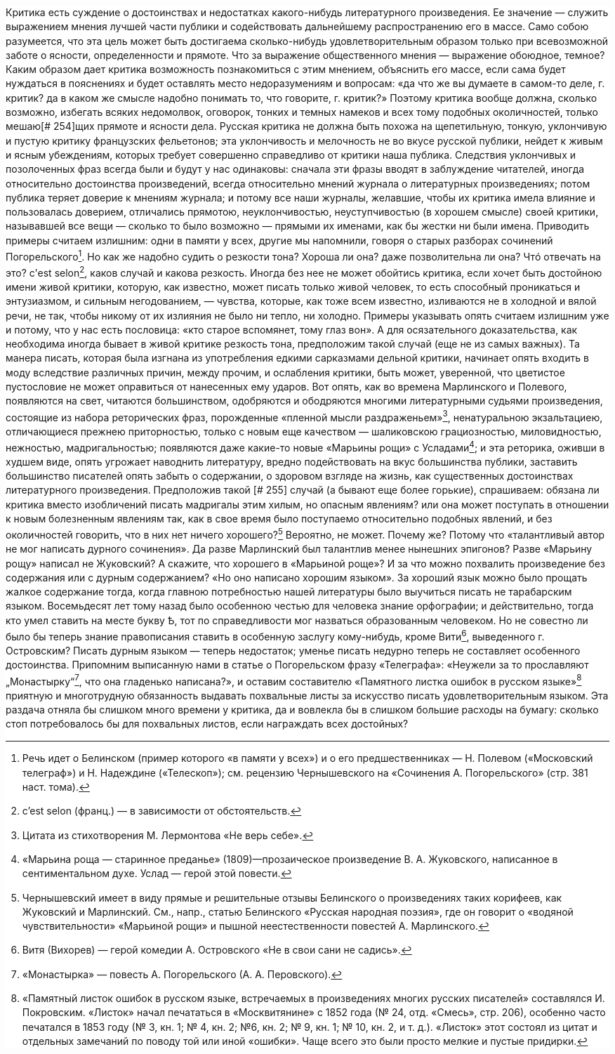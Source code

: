 Критика есть суждение о достоинствах и недостатках какого-нибудь литературного произведения. Ее значение — служить выражением мнения лучшей части публики и содействовать дальнейшему распространению его в массе. Само собою разумеется, что эта цель может быть достигаема сколько-нибудь удовлетворительным образом только при всевозможной заботе о ясности, определенности и прямоте. Что за выражение общественного мнения — выражение обоюдное, темное? Каким образом дает критика возможность познакомиться с этим мнением, объяснить его массе, если сама будет нуждаться в пояснениях и будет оставлять место недоразумениям и вопросам: «да что же вы думаете в самом-то деле, г. критик? да в каком же смысле надобно понимать то, что говорите, г. критик?» Поэтому критика вообще должна, сколько возможно, избегать всяких недомолвок, оговорок, тонких и темных намеков и всех тому подобных околичностей, только мешаю[# 254]щих прямоте и ясности дела. Русская критика не должна быть похожа на щепетильную, тонкую, уклончивую и пустую критику французских фельетонов; эта уклончивость и мелочность не во вкусе русской публики, нейдет к живым и ясным убеждениям, которых требует совершенно справедливо от критики наша публика. Следствия уклончивых и позолоченных фраз всегда были и будут у нас одинаковы: сначала эти фразы вводят в заблуждение читателей, иногда относительно достоинства произведений, всегда относительно мнений журнала о литературных произведениях; потом публика теряет доверие к мнениям журнала; и потому все наши журналы, желавшие, чтобы их критика имела влияние и пользовалась доверием, отличались прямотою, неуклончивостью, неуступчивостью (в хорошем смысле) своей критики, называвшей все вещи — сколько то было возможно — прямыми их именами, как бы жестки ни были имена. Приводить примеры считаем излишним: одни в памяти у всех, другие мы напомнили, говоря о старых разборах сочинений Погорельского[^21]. Но как же надобно судить о резкости тона? Хороша ли она? даже позволительна ли она? Чтó отвечать на это? c'est selon[^22], каков случай и какова резкость. Иногда без нее не может обойтись критика, если хочет быть достойною имени живой критики, которую, как известно, может писать только живой человек, то есть способный проникаться и энтузиазмом, и сильным негодованием, — чувства, которые, как тоже всем известно, изливаются не в холодной и вялой речи, не так, чтобы никому от их излияния не было ни тепло, ни холодно. Примеры указывать опять считаем излишним уже и потому, что у нас есть пословица: «кто старое вспомянет, тому глаз вон». А для осязательного доказательства, как необходима иногда бывает в живой критике резкость тона, предположим такой случай (еще не из самых важных). Та манера писать, которая была изгнана из употребления едкими сарказмами дельной критики, начинает опять входить в моду вследствие различных причин, между прочим, и ослабления критики, быть может, уверенной, что цветистое пустословие не может оправиться от нанесенных ему ударов. Вот опять, как во времена Марлинского и Полевого, появляются на свет, читаются большинством, одобряются и ободряются многими литературными судьями произведения, состоящие из набора реторических фраз, порожденные «пленной мысли раздраженьем»[^23], ненатуральною экзальтациею, отличающиеся прежнею приторностью, только с новым еще качеством — шаликовскою грациозностью, миловидностью, нежностью, мадригальностью; появляются даже какие-то новые «Марьины рощи» с Усладами[^24]; и эта реторика, оживши в худшем виде, опять угрожает наводнить литературу, вредно подействовать на вкус большинства публики, заставить большинство писателей опять забыть о содержании, о здоровом взгляде на жизнь, как существенных достоинствах литературного произведения. Предположив такой [# 255] случай (а бывают еще более горькие), спрашиваем: обязана ли критика вместо изобличений писать мадригалы этим хилым, но опасным явлениям? или она может поступать в отношении к новым болезненным явлениям так, как в свое время было поступаемо относительно подобных явлений, и без околичностей говорить, что в них нет ничего хорошего?[^25] Вероятно, не может. Почему же? Потому что «талантливый автор не мог написать дурного сочинения». Да разве Марлинский был талантлив менее нынешних эпигонов? Разве «Марьину рощу» написал не Жуковский? А скажите, что хорошего в «Марьиной роще»? И за что можно похвалить произведение без содержания или с дурным содержанием? «Но оно написано хорошим языком». За хороший язык можно было прощать жалкое содержание тогда, когда главною потребностью нашей литературы было выучиться писать не тарабарским языком. Восемьдесят лет тому назад было особенною честью для человека знание орфографии; и действительно, тогда кто умел ставить на месте букву Ѣ, тот по справедливости мог назваться образованным человеком. Но не совестно ли было бы теперь знание правописания ставить в особенную заслугу кому-нибудь, кроме Вити[^26], выведенного г. Островским? Писать дурным языком — теперь недостаток; уменье писать недурно теперь не составляет особенного достоинства. Припомним выписанную нами в статье о Погорельском фразу «Телеграфа»: «Неужели за то прославляют „Монастырку“[^27], что она гладенько написана?», и оставим составителю «Памятного листка ошибок в русском языке»[^28] приятную и многотрудную обязанность выдавать похвальные листы за искусство писать удовлетворительным языком. Эта раздача отняла бы слишком много времени у критика, да и вовлекла бы в слишком большие расходы на бумагу: сколько стоп потребовалось бы для похвальных листов, если награждать всех достойных?


[^1]: Ближайшим поводом к написанию этой статьи явилась анонимная заметка (принадлежащая, вероятно, перу С. С. Дудышкина) «Критические отзывы „Современника“ о произведениях г. Островского, г-жи Евгении Тур и г. Авдеева», напечатанная в «Отечественных записках», 1854, № 6, отд. «Библиографическая хроника», стр. 157–162.
[^2]: См. рецензию на «Сочинения Погорельского» в настоящем томе, стр. 381.
[^3]: Не вполне точная цитата из басни Крылова «Воспитание льва».
[^4]: Т. Ч. — псевдоним писательницы А. Я. Марченко (1829–1880).
[^5]: Отзыв о стихотворениях Фета см. в «Отечественных записках», 1850, №№ 1, 2, стр. 49–72. Роман «Мелочи жизни» Н. Н. Станицкого (псевдоним А. Я. Панаевой) был напечатан в «Современнике», 1854, №№ 1–4. Отзыв о нем см. в «Отечественных записках», 1854, № 5, отд. «Библиографическая хроника».
[^6]: «Отечественные записки», 1854, № 5.
[^7]: Сказано это было Белинским.
[^8]: «*Новый поэт*» — псевдоним И. И. Панаева.
[^9]: Имеются в виду рецензии Чернышевского.
[^10]: *И. Т.* — И. С. Тургенев, поместивший сочувственную статью о произведениях Евг. Тур в «Современнике», 1852, № 1 (см. Сочинения, изд. Глазунова, т. X, стр. 417–437).
[^11]: См. «Современник», 1850, № 1, отд. «Критика». Здесь в «Обозрении русской литературы за 1849 год» повесть М Авдеева «Варинька» поставлена наряду с «Записками охотника» Тургенева, с «Четырьмя временами года» Григоровича и т. п. в числе «замечательных явлений в литературе за 1849 год».
[^12]: В статье Чернышевского «Роман и повести М. Авдеева».
[^13]: Сочувственный анонимный отзыв об Авдееве в «Современнике», 1851, № 1, принадлежал, вероятно, А. В. Дружинину.
[^14]: *Т. Л.* — Л. Н. Толстой, первые повести которого были напечатаны в «Современнике» 1852 года под инициалами Л. Н. Т.
[^15]: Чернышевский в своей статье об Авдееве указывал на то, что в романе «Тамарин» слишком явственно подражание прозе Лермонтова.
[^16]: «Отечественные записки», 1854, № 6, отд. IV.
[^17]: См. рецензию Чернышевского на «Бедность не порок».
[^18]: См. статью Чернышевского «Роман и повести М. Авдеева», где он ставил перед автором следующие известные условия: 1) писатель должен «серьезно подумать о том, какие люди, с какими понятиями о жизни — истинно современные люди, истинно современные писатели; 2) он должен различать элегантную отсталость от серьезного понимания жизни и 3) убедиться, что мысль и содержание даются не безотчетной сантиментальностью, а мышлением».
[^19]: Так отвечал в «Отечественных записках» Белинский критикам, обвинявшим его в умалении достоинства писателей, «почитавшихся знаменитыми».
[^20]: «Отечественные записки», 1854, № 6.
[^21]: Речь идет о Белинском (пример которого «в памяти у всех») и о его предшественниках — Н. Полевом («Московский телеграф») и Н. Надеждине («Телескоп»); см. рецензию Чернышевского на «Сочинения А. Погорельского» (стр. 381 наст. тома).
[^22]: c’est selon (франц.) — в зависимости от обстоятельств.
[^23]: Цитата из стихотворения М. Лермонтова «Не верь себе».
[^24]: «Марьина роща — старинное преданье» (1809)—прозаическое произведение В. А. Жуковского, написанное в сентиментальном духе. Услад — герой этой повести.
[^25]: Чернышевский имеет в виду прямые и решительные отзывы Белинского о произведениях таких корифеев, как Жуковский и Марлинский. См., напр., статью Белинского «Русская народная поэзия», где он говорит о «водяной чувствительности» «Марьиной рощи» и пышной неестественности повестей А. Марлинского.
[^26]: Витя (Вихорев) — герой комедии А. Островского «Не в свои сани не садись».
[^27]: «Монастырка» — повесть А. Погорельского (А. А. Перовского).
[^28]: «Памятный листок ошибок в русском языке, встречаемых в произведениях многих русских писателей» составлялся И. Покровским. «Листок» начал печататься в «Москвитянине» с 1852 года (№ 24, отд. «Смесь», стр. 206), особенно часто печатался в 1853 году (№ 3, кн. 1; № 4, кн. 2; №6, кн. 2; № 9, кн. 1; № 10, кн. 2, и т. д.). «Листок» этот состоял из цитат и отдельных замечаний по поводу той или иной «ошибки». Чаще всего это были просто мелкие и пустые придирки.
[^29]: «Любовь и верность, или страшная минута» — повесть В. Васильева, М. 1854; «Страшное место» — украинская сказка в стихах русского размера». Сочинение М. С. Владимирова, Спб. 1854. «Георг, милорд английский» — одно из позднейших изданий лубочного сочинения Матвея Комарова. Первоначальное название: «Повесть о приключениях аглицкого милорда Георга» (1782).
[^30]: «Hermann und Dorothea» — «Герман и Доротея» (1798), поэма Гёте. В статье «Сочинения Державина» Белинский резко отрицательно отозвался об этой поэме, назвав ее приторной и пошлой.
[^31]: «Отечественные записки», 1854, № 6.